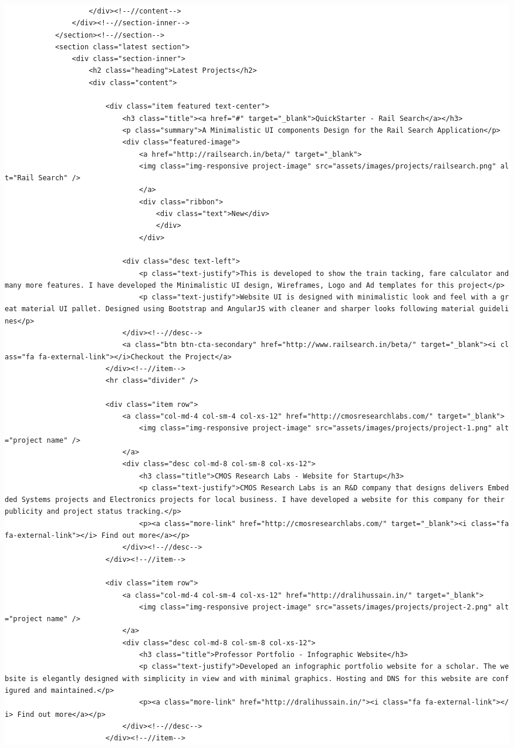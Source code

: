                         </div><!--//content-->  
                    </div><!--//section-inner-->                 
                </section><!--//section-->
                <section class="latest section">
                    <div class="section-inner">
                        <h2 class="heading">Latest Projects</h2>
                        <div class="content">    
                                               
                            <div class="item featured text-center">
                                <h3 class="title"><a href="#" target="_blank">QuickStarter - Rail Search</a></h3>
                                <p class="summary">A Minimalistic UI components Design for the Rail Search Application</p>
                                <div class="featured-image">
                                    <a href="http://railsearch.in/beta/" target="_blank">
                                    <img class="img-responsive project-image" src="assets/images/projects/railsearch.png" alt="Rail Search" />
                                    </a>
                                    <div class="ribbon">
                                        <div class="text">New</div>
                                        </div>
                                    </div>
                                    
                                <div class="desc text-left">                                    
                                    <p class="text-justify">This is developed to show the train tacking, fare calculator and many more features. I have developed the Minimalistic UI design, Wireframes, Logo and Ad templates for this project</p>
                                    <p class="text-justify">Website UI is designed with minimalistic look and feel with a great material UI pallet. Designed using Bootstrap and AngularJS with cleaner and sharper looks following material guidelines</p>
                                </div><!--//desc-->         
                                <a class="btn btn-cta-secondary" href="http://www.railsearch.in/beta/" target="_blank"><i class="fa fa-external-link"></i>Checkout the Project</a>
                            </div><!--//item-->
                            <hr class="divider" />

                            <div class="item row">
                                <a class="col-md-4 col-sm-4 col-xs-12" href="http://cmosresearchlabs.com/" target="_blank">
                                    <img class="img-responsive project-image" src="assets/images/projects/project-1.png" alt="project name" />
                                </a>
                                <div class="desc col-md-8 col-sm-8 col-xs-12">
                                    <h3 class="title">CMOS Research Labs - Website for Startup</h3>
                                    <p class="text-justify">CMOS Research Labs is an R&D company that designs delivers Embedded Systems projects and Electronics projects for local business. I have developed a website for this company for their publicity and project status tracking.</p>
                                    <p><a class="more-link" href="http://cmosresearchlabs.com/" target="_blank"><i class="fa fa-external-link"></i> Find out more</a></p>
                                </div><!--//desc-->
                            </div><!--//item-->

                            <div class="item row">
                                <a class="col-md-4 col-sm-4 col-xs-12" href="http://dralihussain.in/" target="_blank">
                                    <img class="img-responsive project-image" src="assets/images/projects/project-2.png" alt="project name" />
                                </a>
                                <div class="desc col-md-8 col-sm-8 col-xs-12">
                                    <h3 class="title">Professor Portfolio - Infographic Website</h3>
                                    <p class="text-justify">Developed an infographic portfolio website for a scholar. The website is elegantly designed with simplicity in view and with minimal graphics. Hosting and DNS for this website are configured and maintained.</p>
                                    <p><a class="more-link" href="http://dralihussain.in/"><i class="fa fa-external-link"></i> Find out more</a></p>
                                </div><!--//desc-->
                            </div><!--//item-->
